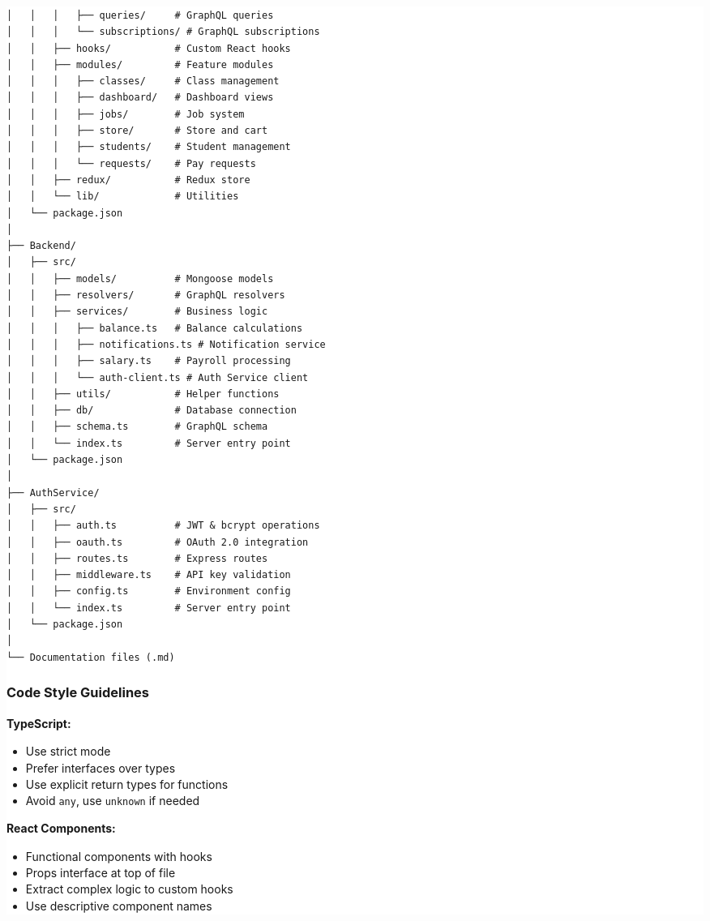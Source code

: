 ```
│   │   │   ├── queries/     # GraphQL queries
│   │   │   └── subscriptions/ # GraphQL subscriptions
│   │   ├── hooks/           # Custom React hooks
│   │   ├── modules/         # Feature modules
│   │   │   ├── classes/     # Class management
│   │   │   ├── dashboard/   # Dashboard views
│   │   │   ├── jobs/        # Job system
│   │   │   ├── store/       # Store and cart
│   │   │   ├── students/    # Student management
│   │   │   └── requests/    # Pay requests
│   │   ├── redux/           # Redux store
│   │   └── lib/             # Utilities
│   └── package.json
│
├── Backend/
│   ├── src/
│   │   ├── models/          # Mongoose models
│   │   ├── resolvers/       # GraphQL resolvers
│   │   ├── services/        # Business logic
│   │   │   ├── balance.ts   # Balance calculations
│   │   │   ├── notifications.ts # Notification service
│   │   │   ├── salary.ts    # Payroll processing
│   │   │   └── auth-client.ts # Auth Service client
│   │   ├── utils/           # Helper functions
│   │   ├── db/              # Database connection
│   │   ├── schema.ts        # GraphQL schema
│   │   └── index.ts         # Server entry point
│   └── package.json
│
├── AuthService/
│   ├── src/
│   │   ├── auth.ts          # JWT & bcrypt operations
│   │   ├── oauth.ts         # OAuth 2.0 integration
│   │   ├── routes.ts        # Express routes
│   │   ├── middleware.ts    # API key validation
│   │   ├── config.ts        # Environment config
│   │   └── index.ts         # Server entry point
│   └── package.json
│
└── Documentation files (.md)
```

### Code Style Guidelines

**TypeScript:**
- Use strict mode
- Prefer interfaces over types
- Use explicit return types for functions
- Avoid `any`, use `unknown` if needed

**React Components:**
- Functional components with hooks
- Props interface at top of file
- Extract complex logic to custom hooks
- Use descriptive component names
